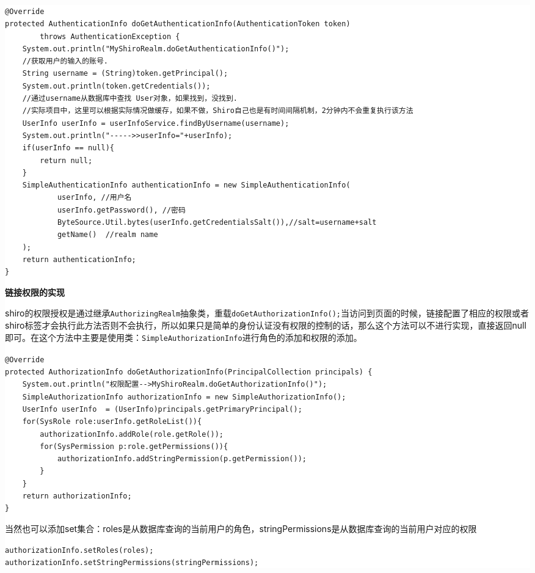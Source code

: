 ```
@Override
protected AuthenticationInfo doGetAuthenticationInfo(AuthenticationToken token)
        throws AuthenticationException {
    System.out.println("MyShiroRealm.doGetAuthenticationInfo()");
    //获取用户的输入的账号.
    String username = (String)token.getPrincipal();
    System.out.println(token.getCredentials());
    //通过username从数据库中查找 User对象，如果找到，没找到.
    //实际项目中，这里可以根据实际情况做缓存，如果不做，Shiro自己也是有时间间隔机制，2分钟内不会重复执行该方法
    UserInfo userInfo = userInfoService.findByUsername(username);
    System.out.println("----->>userInfo="+userInfo);
    if(userInfo == null){
        return null;
    }
    SimpleAuthenticationInfo authenticationInfo = new SimpleAuthenticationInfo(
            userInfo, //用户名
            userInfo.getPassword(), //密码
            ByteSource.Util.bytes(userInfo.getCredentialsSalt()),//salt=username+salt
            getName()  //realm name
    );
    return authenticationInfo;
}

```

**链接权限的实现**

shiro的权限授权是通过继承`AuthorizingRealm`抽象类，重载`doGetAuthorizationInfo();`当访问到页面的时候，链接配置了相应的权限或者shiro标签才会执行此方法否则不会执行，所以如果只是简单的身份认证没有权限的控制的话，那么这个方法可以不进行实现，直接返回null即可。在这个方法中主要是使用类：`SimpleAuthorizationInfo`进行角色的添加和权限的添加。

```
@Override
protected AuthorizationInfo doGetAuthorizationInfo(PrincipalCollection principals) {
    System.out.println("权限配置-->MyShiroRealm.doGetAuthorizationInfo()");
    SimpleAuthorizationInfo authorizationInfo = new SimpleAuthorizationInfo();
    UserInfo userInfo  = (UserInfo)principals.getPrimaryPrincipal();
    for(SysRole role:userInfo.getRoleList()){
        authorizationInfo.addRole(role.getRole());
        for(SysPermission p:role.getPermissions()){
            authorizationInfo.addStringPermission(p.getPermission());
        }
    }
    return authorizationInfo;
}

```

当然也可以添加set集合：roles是从数据库查询的当前用户的角色，stringPermissions是从数据库查询的当前用户对应的权限

```
authorizationInfo.setRoles(roles);
authorizationInfo.setStringPermissions(stringPermissions);

```
